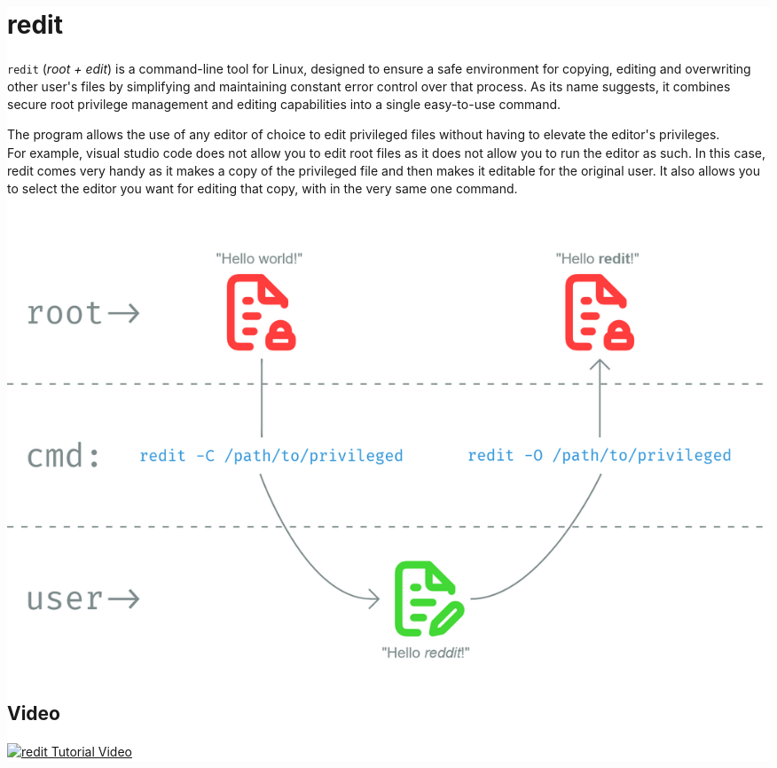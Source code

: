 # redit

`redit` (*root + edit*) is a command-line tool for Linux, designed to ensure a safe environment for copying, editing and
overwriting other user's files by simplifying and maintaining constant error control over that process. As its name suggests,
it combines secure root privilege management and editing capabilities into a single easy-to-use command.

The program allows the use of any editor of choice to edit privileged files without having to elevate the editor's privileges.\
For example, visual studio code does not allow you to edit root files as it does not allow you to run the editor as such.
In this case, redit comes very handy as it makes a copy of the privileged file and then makes it editable for the original user.
It also allows you to select the editor you want for editing that copy, with in the very same one command.

</br>

![Main Descriptive Image](/docs/img/main_graphic.png)


## Video

[![redit Tutorial Video](https://img.youtube.com/vi/jEpePUa4hIU/0.jpg)](https://www.youtube.com/watch?v=jEpePUa4hIU)
